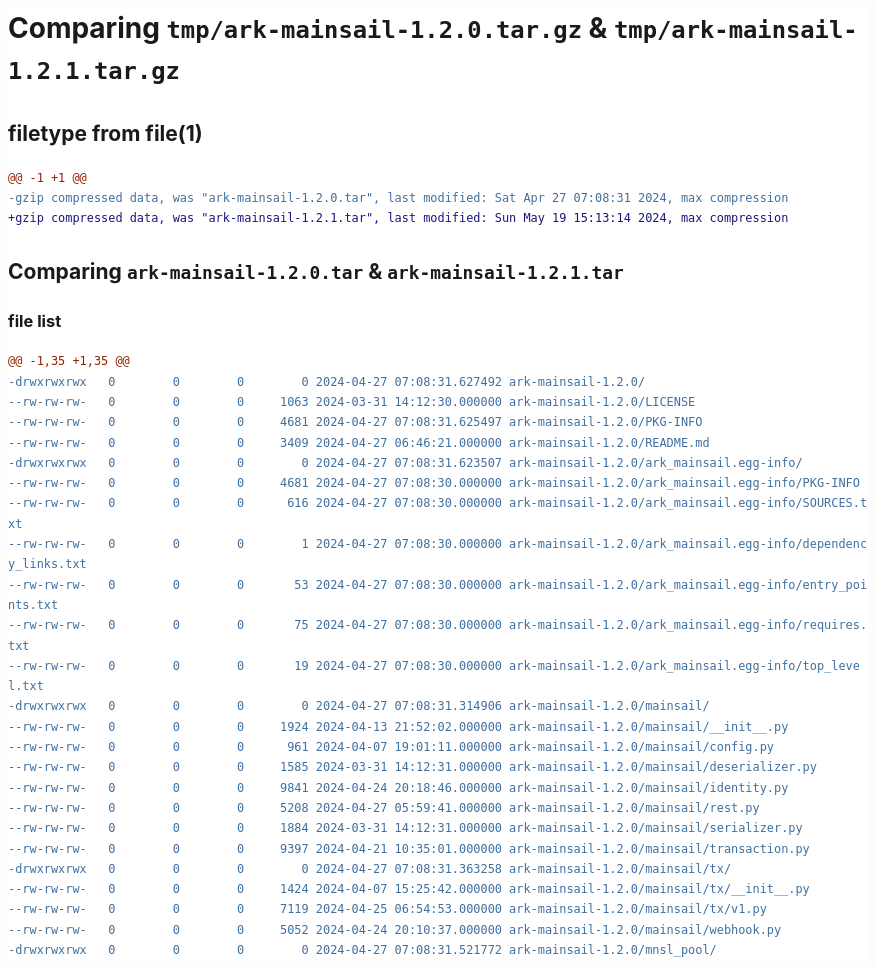 # Comparing `tmp/ark-mainsail-1.2.0.tar.gz` & `tmp/ark-mainsail-1.2.1.tar.gz`

## filetype from file(1)

```diff
@@ -1 +1 @@
-gzip compressed data, was "ark-mainsail-1.2.0.tar", last modified: Sat Apr 27 07:08:31 2024, max compression
+gzip compressed data, was "ark-mainsail-1.2.1.tar", last modified: Sun May 19 15:13:14 2024, max compression
```

## Comparing `ark-mainsail-1.2.0.tar` & `ark-mainsail-1.2.1.tar`

### file list

```diff
@@ -1,35 +1,35 @@
-drwxrwxrwx   0        0        0        0 2024-04-27 07:08:31.627492 ark-mainsail-1.2.0/
--rw-rw-rw-   0        0        0     1063 2024-03-31 14:12:30.000000 ark-mainsail-1.2.0/LICENSE
--rw-rw-rw-   0        0        0     4681 2024-04-27 07:08:31.625497 ark-mainsail-1.2.0/PKG-INFO
--rw-rw-rw-   0        0        0     3409 2024-04-27 06:46:21.000000 ark-mainsail-1.2.0/README.md
-drwxrwxrwx   0        0        0        0 2024-04-27 07:08:31.623507 ark-mainsail-1.2.0/ark_mainsail.egg-info/
--rw-rw-rw-   0        0        0     4681 2024-04-27 07:08:30.000000 ark-mainsail-1.2.0/ark_mainsail.egg-info/PKG-INFO
--rw-rw-rw-   0        0        0      616 2024-04-27 07:08:30.000000 ark-mainsail-1.2.0/ark_mainsail.egg-info/SOURCES.txt
--rw-rw-rw-   0        0        0        1 2024-04-27 07:08:30.000000 ark-mainsail-1.2.0/ark_mainsail.egg-info/dependency_links.txt
--rw-rw-rw-   0        0        0       53 2024-04-27 07:08:30.000000 ark-mainsail-1.2.0/ark_mainsail.egg-info/entry_points.txt
--rw-rw-rw-   0        0        0       75 2024-04-27 07:08:30.000000 ark-mainsail-1.2.0/ark_mainsail.egg-info/requires.txt
--rw-rw-rw-   0        0        0       19 2024-04-27 07:08:30.000000 ark-mainsail-1.2.0/ark_mainsail.egg-info/top_level.txt
-drwxrwxrwx   0        0        0        0 2024-04-27 07:08:31.314906 ark-mainsail-1.2.0/mainsail/
--rw-rw-rw-   0        0        0     1924 2024-04-13 21:52:02.000000 ark-mainsail-1.2.0/mainsail/__init__.py
--rw-rw-rw-   0        0        0      961 2024-04-07 19:01:11.000000 ark-mainsail-1.2.0/mainsail/config.py
--rw-rw-rw-   0        0        0     1585 2024-03-31 14:12:31.000000 ark-mainsail-1.2.0/mainsail/deserializer.py
--rw-rw-rw-   0        0        0     9841 2024-04-24 20:18:46.000000 ark-mainsail-1.2.0/mainsail/identity.py
--rw-rw-rw-   0        0        0     5208 2024-04-27 05:59:41.000000 ark-mainsail-1.2.0/mainsail/rest.py
--rw-rw-rw-   0        0        0     1884 2024-03-31 14:12:31.000000 ark-mainsail-1.2.0/mainsail/serializer.py
--rw-rw-rw-   0        0        0     9397 2024-04-21 10:35:01.000000 ark-mainsail-1.2.0/mainsail/transaction.py
-drwxrwxrwx   0        0        0        0 2024-04-27 07:08:31.363258 ark-mainsail-1.2.0/mainsail/tx/
--rw-rw-rw-   0        0        0     1424 2024-04-07 15:25:42.000000 ark-mainsail-1.2.0/mainsail/tx/__init__.py
--rw-rw-rw-   0        0        0     7119 2024-04-25 06:54:53.000000 ark-mainsail-1.2.0/mainsail/tx/v1.py
--rw-rw-rw-   0        0        0     5052 2024-04-24 20:10:37.000000 ark-mainsail-1.2.0/mainsail/webhook.py
-drwxrwxrwx   0        0        0        0 2024-04-27 07:08:31.521772 ark-mainsail-1.2.0/mnsl_pool/
```